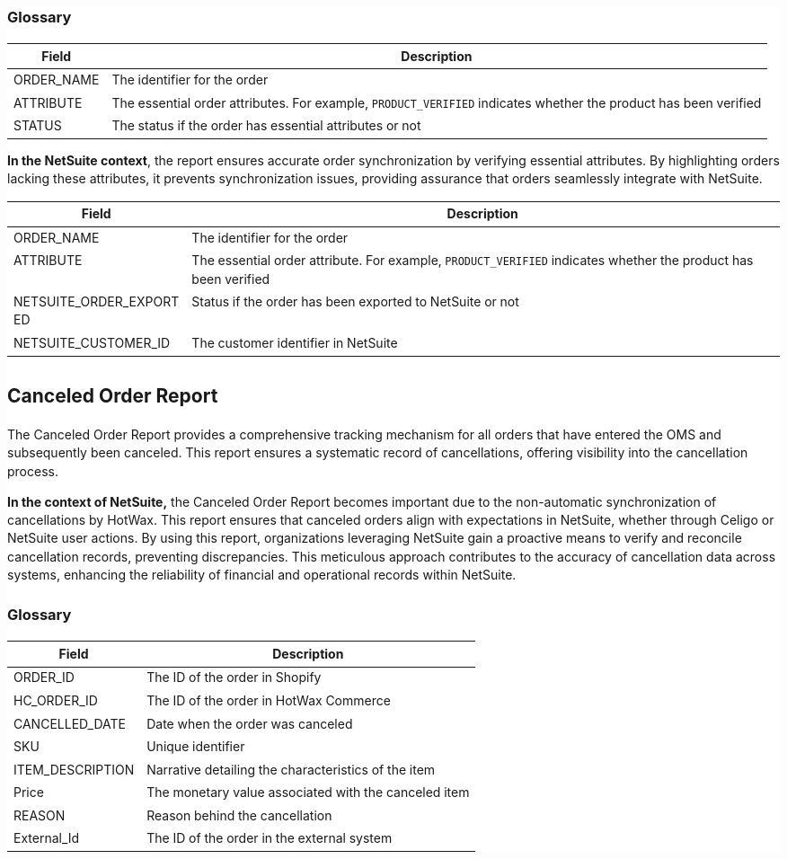 ### Glossary

| Field                   | Description                                       |
|-------------------------|---------------------------------------------------|
| ORDER_NAME              | The identifier for the order                      |
| ATTRIBUTE     | The essential order attributes. For example, `PRODUCT_VERIFIED` indicates whether the product has been verified   |
| STATUS              | The status if the order has essential attributes or not                      |

**In the NetSuite context**, the report ensures accurate order synchronization by verifying essential attributes. By highlighting orders lacking these attributes, it prevents synchronization issues, providing assurance that orders seamlessly integrate with NetSuite. 

| Field                   | Description                                       |
|-------------------------|---------------------------------------------------|
| ORDER_NAME              | The identifier for the order                      |
| ATTRIBUTE     | The essential order attribute. For example, `PRODUCT_VERIFIED` indicates whether the product has been verified   |
| NETSUITE_ORDER_EXPORTED | Status if the order has been exported to NetSuite or not |
| NETSUITE_CUSTOMER_ID    | The customer identifier in NetSuite               |

## Canceled Order Report
The Canceled Order Report provides a comprehensive tracking mechanism for all orders that have entered the OMS and subsequently been canceled. This report ensures a systematic record of cancellations, offering visibility into the cancellation process. 

**In the context of NetSuite,** the Canceled Order Report becomes important due to the non-automatic synchronization of cancellations by HotWax. This report ensures that canceled orders align with expectations in NetSuite, whether through Celigo or NetSuite user actions. By using this report, organizations leveraging NetSuite gain a proactive means to verify and reconcile cancellation records, preventing discrepancies. This meticulous approach contributes to the accuracy of cancellation data across systems, enhancing the reliability of financial and operational records within NetSuite.

### Glossary

| Field           | Description                                              |
|-----------------|----------------------------------------------------------|
| ORDER_ID        | The ID of the order in Shopify          |
| HC_ORDER_ID     | The ID of the order in HotWax Commerce    |
| CANCELLED_DATE  | Date when the order was canceled                          |
| SKU             | Unique identifier            |
| ITEM_DESCRIPTION| Narrative detailing the characteristics of the item        |
| Price           | The monetary value associated with the canceled item      |
| REASON          | Reason behind the cancellation          |
| External_Id     | The ID of the order in the external system |
